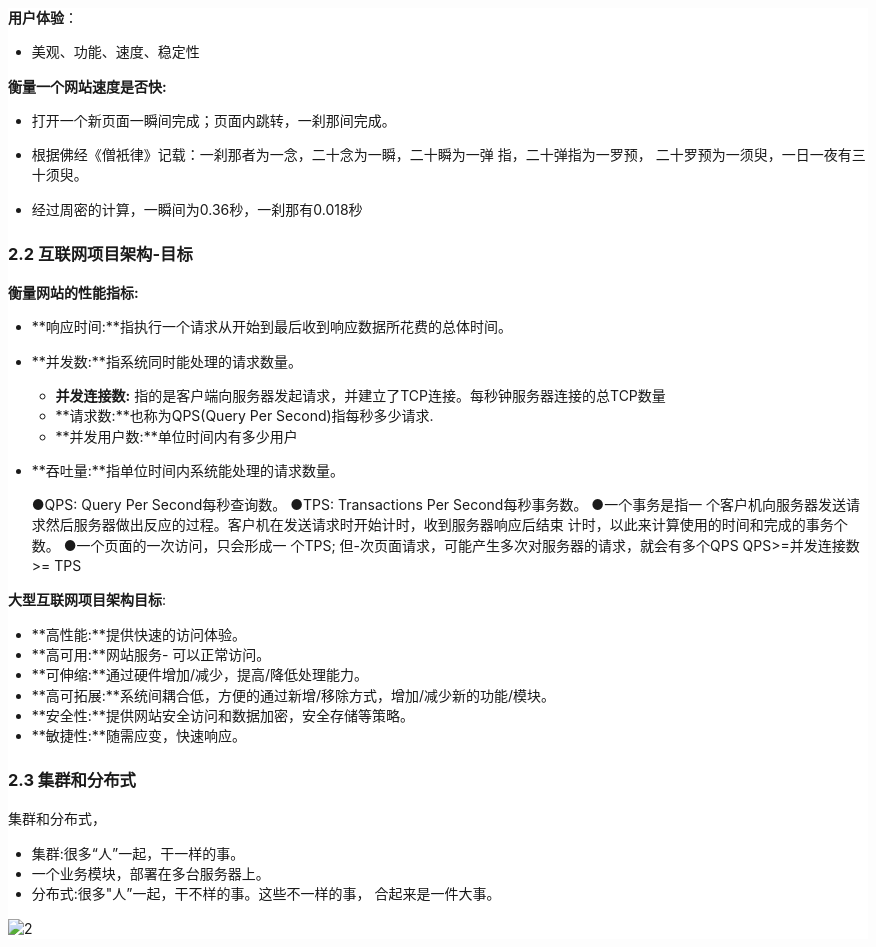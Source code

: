 **用户体验**：

+ 美观、功能、速度、稳定性

**衡量一个网站速度是否快:**

+ 打开一个新页面一瞬间完成；页面内跳转，一刹那间完成。
+ 根据佛经《僧衹律》记载：一刹那者为一念，二十念为一瞬，二十瞬为一弹
  指，二十弹指为一罗预， 二十罗预为一须臾，一日一夜有三十须臾。

+ 经过周密的计算，一瞬间为0.36秒，一刹那有0.018秒



### 2.2 互联网项目架构-目标



**衡量网站的性能指标:**

+ **响应时间:**指执行一个请求从开始到最后收到响应数据所花费的总体时间。
+ **并发数:**指系统同时能处理的请求数量。
  + **并发连接数:** 指的是客户端向服务器发起请求，并建立了TCP连接。每秒钟服务器连接的总TCP数量
  + **请求数:**也称为QPS(Query Per Second)指每秒多少请求.
  + **并发用户数:**单位时间内有多少用户
+ **吞吐量:**指单位时间内系统能处理的请求数量。



	●QPS: Query Per Second每秒查询数。
	●TPS: Transactions Per Second每秒事务数。
	●一个事务是指一 个客户机向服务器发送请求然后服务器做出反应的过程。客户机在发送请求时开始计时，收到服务器响应后结束
	计时，以此来计算使用的时间和完成的事务个数。
	●一个页面的一次访问，只会形成一 个TPS; 但-次页面请求，可能产生多次对服务器的请求，就会有多个QPS
	  QPS>=并发连接数>= TPS

**大型互联网项目架构目标**:

+ **高性能:**提供快速的访问体验。
+ **高可用:**网站服务- 可以正常访问。
+ **可伸缩:**通过硬件增加/减少，提高/降低处理能力。
+ **高可拓展:**系统间耦合低，方便的通过新增/移除方式，增加/减少新的功能/模块。
+ **安全性:**提供网站安全访问和数据加密，安全存储等策略。
+ **敏捷性:**随需应变，快速响应。




### 2.3 集群和分布式

集群和分布式，

+ 集群:很多“人”一起，干一样的事。
+ 一个业务模块，部署在多台服务器上。
+ 分布式:很多"人”一起，干不样的事。这些不一样的事， 合起来是一件大事。



![2](https://img-blog.csdnimg.cn/80b548c2ea664242a2050db59a84b9d3.png)

